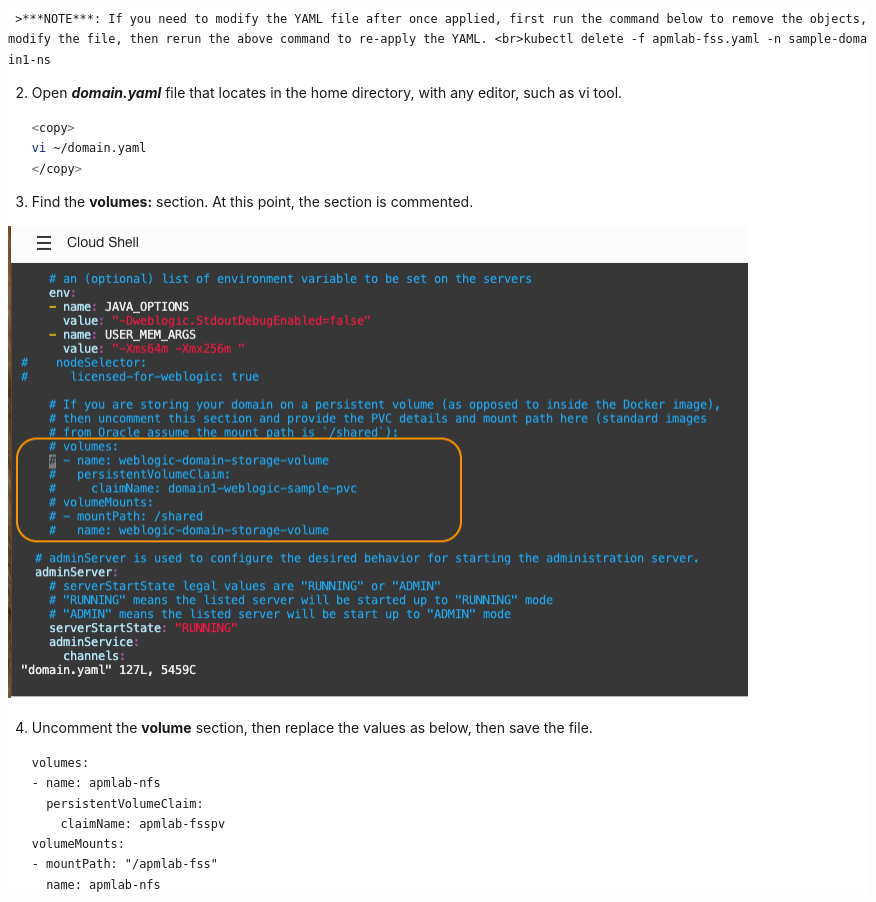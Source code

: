      >***NOTE***: If you need to modify the YAML file after once applied, first run the command below to remove the objects, modify the file, then rerun the above command to re-apply the YAML. <br>kubectl delete -f apmlab-fss.yaml -n sample-domain1-ns

2.	Open ***domain.yaml*** file that locates in the home directory, with any editor, such as vi tool.

    ``` bash
    <copy>
    vi ~/domain.yaml
    </copy>
    ```
3.	Find the **volumes:** section. At this point, the section is commented.

   ![Oracle Cloud console, Cloud Shell](images/3-3-4-cloudshell.png " ")

4.	Uncomment the **volume** section, then replace the values as below, then save the file.


        volumes:
        - name: apmlab-nfs
          persistentVolumeClaim:
            claimName: apmlab-fsspv
        volumeMounts:
        - mountPath: "/apmlab-fss"
          name: apmlab-nfs
